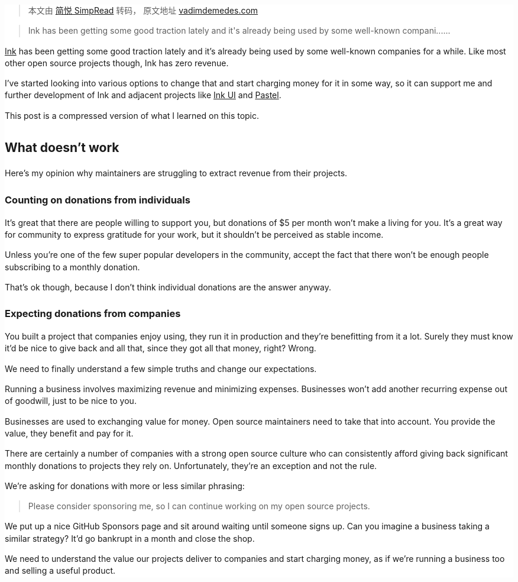 > 本文由 [简悦 SimpRead](http://ksria.com/simpread/) 转码， 原文地址 [vadimdemedes.com](https://vadimdemedes.com/posts/generating-income-from-open-source)

> Ink has been getting some good traction lately and it's already being used by some well-known compani......

[Ink](https://term.ink/) has been getting some good traction lately and it’s already being used by some well-known companies for a while. Like most other open source projects though, Ink has zero revenue.

I’ve started looking into various options to change that and start charging money for it in some way, so it can support me and further development of Ink and adjacent projects like [Ink UI](https://term.ink/ui) and [Pastel](https://term.ink/pastel).

This post is a compressed version of what I learned on this topic.

What doesn’t work
-----------------

Here’s my opinion why maintainers are struggling to extract revenue from their projects.

### Counting on donations from individuals

It’s great that there are people willing to support you, but donations of $5 per month won’t make a living for you. It’s a great way for community to express gratitude for your work, but it shouldn’t be perceived as stable income.

Unless you’re one of the few super popular developers in the community, accept the fact that there won’t be enough people subscribing to a monthly donation.

That’s ok though, because I don’t think individual donations are the answer anyway.

### Expecting donations from companies

You built a project that companies enjoy using, they run it in production and they’re benefitting from it a lot. Surely they must know it’d be nice to give back and all that, since they got all that money, right? Wrong.

We need to finally understand a few simple truths and change our expectations.

Running a business involves maximizing revenue and minimizing expenses. Businesses won’t add another recurring expense out of goodwill, just to be nice to you.

Businesses are used to exchanging value for money. Open source maintainers need to take that into account. You provide the value, they benefit and pay for it.

There are certainly a number of companies with a strong open source culture who can consistently afford giving back significant monthly donations to projects they rely on. Unfortunately, they’re an exception and not the rule.

We’re asking for donations with more or less similar phrasing:

> Please consider sponsoring me, so I can continue working on my open source projects.

We put up a nice GitHub Sponsors page and sit around waiting until someone signs up. Can you imagine a business taking a similar strategy? It’d go bankrupt in a month and close the shop.

We need to understand the value our projects deliver to companies and start charging money, as if we’re running a business too and selling a useful product.
